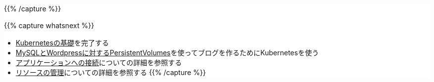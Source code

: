 {{% /capture %}}

{{% capture whatsnext %}}
* [Kubernetesの基礎](/docs/tutorials/kubernetes-basics/)を完了する
* [MySQLとWordpressに対するPersistentVolumes](/ja/docs/tutorials/stateful-application/mysql-wordpress-persistent-volume/#visit-your-new-wordpress-blog)を使ってブログを作るためにKubernetesを使う
* [アプリケーションへの接続](/docs/concepts/services-networking/connect-applications-service/)についての詳細を参照する
* [リソースの管理](/docs/concepts/cluster-administration/manage-deployment/#using-labels-effectively)についての詳細を参照する
{{% /capture %}}
